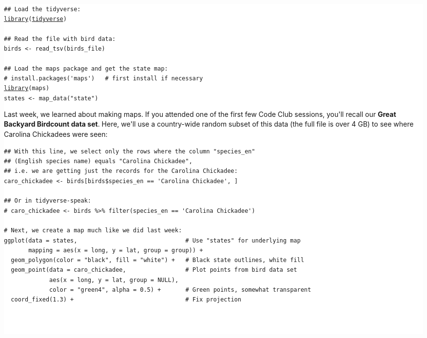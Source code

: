 </div>

<div class="highlight">

</div>

<div class="highlight">

<pre class='chroma'><code class='language-r' data-lang='r'><span class='c'>## Load the tidyverse:</span>
<span class='kr'><a href='https://rdrr.io/r/base/library.html'>library</a></span><span class='o'>(</span><span class='nv'><a href='http://tidyverse.tidyverse.org'>tidyverse</a></span><span class='o'>)</span>

<span class='c'>## Read the file with bird data:</span>
<span class='nv'>birds</span> <span class='o'>&lt;-</span> <span class='nf'>read_tsv</span><span class='o'>(</span><span class='nv'>birds_file</span><span class='o'>)</span>

<span class='c'>## Load the maps package and get the state map:</span>
<span class='c'># install.packages('maps')   # first install if necessary</span>
<span class='kr'><a href='https://rdrr.io/r/base/library.html'>library</a></span><span class='o'>(</span><span class='nv'>maps</span><span class='o'>)</span>
<span class='nv'>states</span> <span class='o'>&lt;-</span> <span class='nf'>map_data</span><span class='o'>(</span><span class='s'>"state"</span><span class='o'>)</span>
</code></pre>

</div>

Last week, we learned about making maps. If you attended one of the first few Code Club sessions, you'll recall our **Great Backyard Birdcount data set**. Here, we'll use a country-wide random subset of this data (the full file is over 4 GB) to see where Carolina Chickadees were seen:

<div class="highlight">

<pre class='chroma'><code class='language-r' data-lang='r'><span class='c'>## With this line, we select only the rows where the column "species_en"</span>
<span class='c'>## (English species name) equals "Carolina Chickadee",</span>
<span class='c'>## i.e. we are getting just the records for the Carolina Chickadee:</span>
<span class='nv'>caro_chickadee</span> <span class='o'>&lt;-</span> <span class='nv'>birds</span><span class='o'>[</span><span class='nv'>birds</span><span class='o'>$</span><span class='nv'>species_en</span> <span class='o'>==</span> <span class='s'>'Carolina Chickadee'</span>, <span class='o'>]</span>

<span class='c'>## Or in tidyverse-speak:</span>
<span class='c'># caro_chickadee &lt;- birds %&gt;% filter(species_en == 'Carolina Chickadee')</span>

<span class='c'># Next, we create a map much like we did last week:</span>
<span class='nf'>ggplot</span><span class='o'>(</span>data <span class='o'>=</span> <span class='nv'>states</span>,                               <span class='c'># Use "states" for underlying map</span>
       mapping <span class='o'>=</span> <span class='nf'>aes</span><span class='o'>(</span>x <span class='o'>=</span> <span class='nv'>long</span>, y <span class='o'>=</span> <span class='nv'>lat</span>, group <span class='o'>=</span> <span class='nv'>group</span><span class='o'>)</span><span class='o'>)</span> <span class='o'>+</span>
  <span class='nf'>geom_polygon</span><span class='o'>(</span>color <span class='o'>=</span> <span class='s'>"black"</span>, fill <span class='o'>=</span> <span class='s'>"white"</span><span class='o'>)</span> <span class='o'>+</span>   <span class='c'># Black state outlines, white fill</span>
  <span class='nf'>geom_point</span><span class='o'>(</span>data <span class='o'>=</span> <span class='nv'>caro_chickadee</span>,                 <span class='c'># Plot points from bird data set</span>
             <span class='nf'>aes</span><span class='o'>(</span>x <span class='o'>=</span> <span class='nv'>long</span>, y <span class='o'>=</span> <span class='nv'>lat</span>, group <span class='o'>=</span> <span class='kc'>NULL</span><span class='o'>)</span>,
             color <span class='o'>=</span> <span class='s'>"green4"</span>, alpha <span class='o'>=</span> <span class='m'>0.5</span><span class='o'>)</span> <span class='o'>+</span>       <span class='c'># Green points, somewhat transparent</span>
  <span class='nf'>coord_fixed</span><span class='o'>(</span><span class='m'>1.3</span><span class='o'>)</span> <span class='o'>+</span>                                <span class='c'># Fix projection</span>